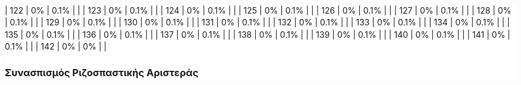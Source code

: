| 122 | 0% | 0.1% |  |
| 123 | 0% | 0.1% |  |
| 124 | 0% | 0.1% |  |
| 125 | 0% | 0.1% |  |
| 126 | 0% | 0.1% |  |
| 127 | 0% | 0.1% |  |
| 128 | 0% | 0.1% |  |
| 129 | 0% | 0.1% |  |
| 130 | 0% | 0.1% |  |
| 131 | 0% | 0.1% |  |
| 132 | 0% | 0.1% |  |
| 133 | 0% | 0.1% |  |
| 134 | 0% | 0.1% |  |
| 135 | 0% | 0.1% |  |
| 136 | 0% | 0.1% |  |
| 137 | 0% | 0.1% |  |
| 138 | 0% | 0.1% |  |
| 139 | 0% | 0.1% |  |
| 140 | 0% | 0.1% |  |
| 141 | 0% | 0.1% |  |
| 142 | 0% | 0% |  |

### Συνασπισμός Ριζοσπαστικής Αριστεράς

